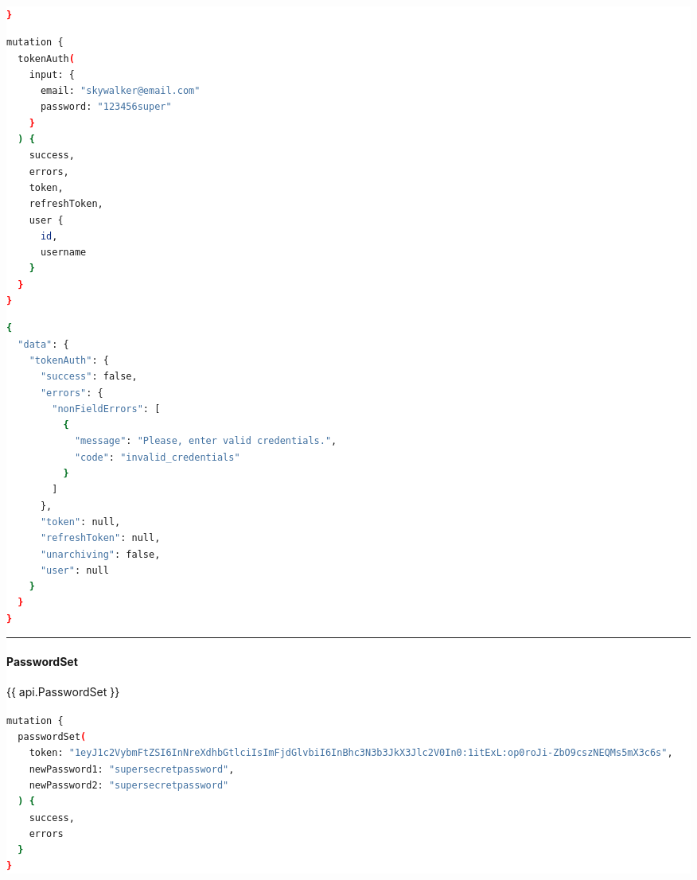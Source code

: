 ```bash tab="success"
}
```

```bash tab="relay"
mutation {
  tokenAuth(
    input: {
      email: "skywalker@email.com"
      password: "123456super"
    }
  ) {
    success,
    errors,
    token,
    refreshToken,
    user {
      id,
      username
    }
  }
}
```

```bash tab="Invalid credentials"
{
  "data": {
    "tokenAuth": {
      "success": false,
      "errors": {
        "nonFieldErrors": [
          {
            "message": "Please, enter valid credentials.",
            "code": "invalid_credentials"
          }
        ]
      },
      "token": null,
      "refreshToken": null,
      "unarchiving": false,
      "user": null
    }
  }
}
```

---
#### PasswordSet

{{ api.PasswordSet }}

```bash tab="graphql"
mutation {
  passwordSet(
    token: "1eyJ1c2VybmFtZSI6InNreXdhbGtlciIsImFjdGlvbiI6InBhc3N3b3JkX3Jlc2V0In0:1itExL:op0roJi-ZbO9cszNEQMs5mX3c6s",
    newPassword1: "supersecretpassword",
    newPassword2: "supersecretpassword"
  ) {
    success,
    errors
  }
}
```
